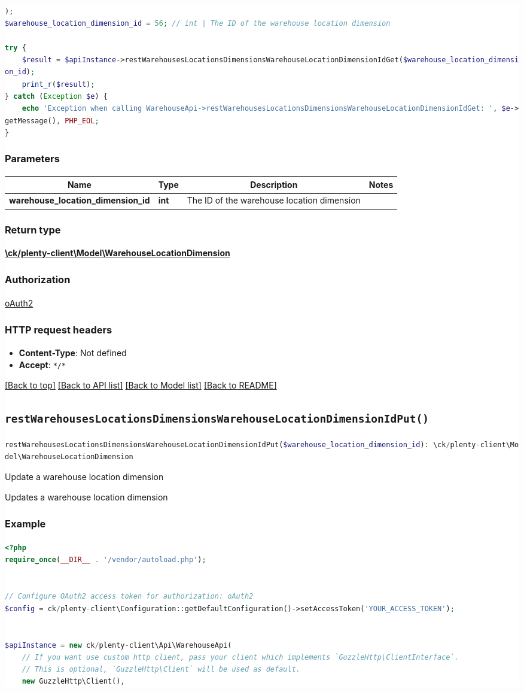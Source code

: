 ```php
);
$warehouse_location_dimension_id = 56; // int | The ID of the warehouse location dimension

try {
    $result = $apiInstance->restWarehousesLocationsDimensionsWarehouseLocationDimensionIdGet($warehouse_location_dimension_id);
    print_r($result);
} catch (Exception $e) {
    echo 'Exception when calling WarehouseApi->restWarehousesLocationsDimensionsWarehouseLocationDimensionIdGet: ', $e->getMessage(), PHP_EOL;
}
```

### Parameters

| Name | Type | Description  | Notes |
| ------------- | ------------- | ------------- | ------------- |
| **warehouse_location_dimension_id** | **int**| The ID of the warehouse location dimension | |

### Return type

[**\ck/plenty-client\Model\WarehouseLocationDimension**](../Model/WarehouseLocationDimension.md)

### Authorization

[oAuth2](../../README.md#oAuth2)

### HTTP request headers

- **Content-Type**: Not defined
- **Accept**: `*/*`

[[Back to top]](#) [[Back to API list]](../../README.md#endpoints)
[[Back to Model list]](../../README.md#models)
[[Back to README]](../../README.md)

## `restWarehousesLocationsDimensionsWarehouseLocationDimensionIdPut()`

```php
restWarehousesLocationsDimensionsWarehouseLocationDimensionIdPut($warehouse_location_dimension_id): \ck/plenty-client\Model\WarehouseLocationDimension
```

Update a warehouse location dimension

Updates a warehouse location dimension

### Example

```php
<?php
require_once(__DIR__ . '/vendor/autoload.php');


// Configure OAuth2 access token for authorization: oAuth2
$config = ck/plenty-client\Configuration::getDefaultConfiguration()->setAccessToken('YOUR_ACCESS_TOKEN');


$apiInstance = new ck/plenty-client\Api\WarehouseApi(
    // If you want use custom http client, pass your client which implements `GuzzleHttp\ClientInterface`.
    // This is optional, `GuzzleHttp\Client` will be used as default.
    new GuzzleHttp\Client(),
```